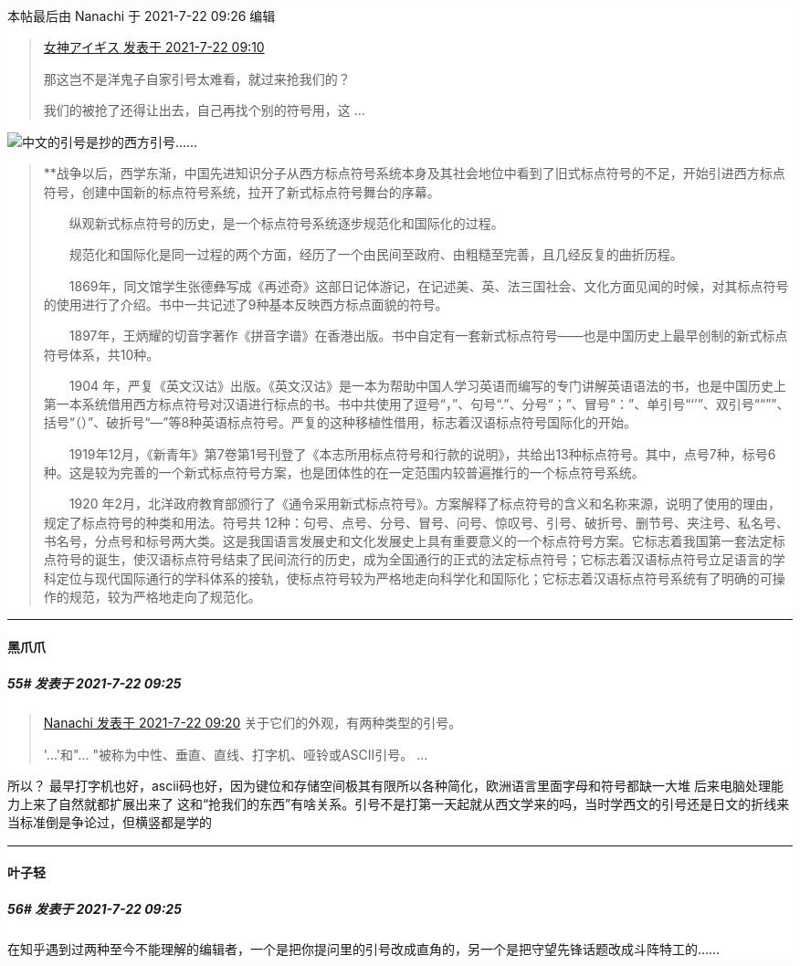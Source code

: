 
 本帖最后由 Nanachi 于 2021-7-22 09:26 编辑 
<blockquote><a href="httphttps://bbs.saraba1st.com/2b/forum.php?mod=redirect&amp;goto=findpost&amp;pid=52053871&amp;ptid=2016761" target="_blank">女神アイギス 发表于 2021-7-22 09:10</a>

那这岂不是洋鬼子自家引号太难看，就过来抢我们的？

我们的被抢了还得让出去，自己再找个别的符号用，这 ...</blockquote>
<img src="https://static.saraba1st.com/image/smiley/face2017/001.png" referrerpolicy="no-referrer">中文的引号是抄的西方引号……
 <blockquote>**战争以后，西学东渐，中国先进知识分子从西方标点符号系统本身及其社会地位中看到了旧式标点符号的不足，开始引进西方标点符号，创建中国新的标点符号系统，拉开了新式标点符号舞台的序幕。

　　纵观新式标点符号的历史，是一个标点符号系统逐步规范化和国际化的过程。

　　规范化和国际化是同一过程的两个方面，经历了一个由民间至政府、由粗糙至完善，且几经反复的曲折历程。

　　1869年，同文馆学生张德彝写成《再述奇》这部日记体游记，在记述美、英、法三国社会、文化方面见闻的时候，对其标点符号的使用进行了介绍。书中一共记述了9种基本反映西方标点面貌的符号。

　　1897年，王炳耀的切音字著作《拼音字谱》在香港出版。书中自定有一套新式标点符号——也是中国历史上最早创制的新式标点符号体系，共10种。

　　1904 年，严复《英文汉诂》出版。《英文汉诂》是一本为帮助中国人学习英语而编写的专门讲解英语语法的书，也是中国历史上第一本系统借用西方标点符号对汉语进行标点的书。书中共使用了逗号“，”、句号“.”、分号“；”、冒号“：”、单引号“‘’”、双引号““””、括号“（）”、破折号“—”等8种英语标点符号。严复的这种移植性借用，标志着汉语标点符号国际化的开始。

　　1919年12月，《新青年》第7卷第1号刊登了《本志所用标点符号和行款的说明》，共给出13种标点符号。其中，点号7种，标号6种。这是较为完善的一个新式标点符号方案，也是团体性的在一定范围内较普遍推行的一个标点符号系统。

　　1920 年2月，北洋政府教育部颁行了《通令采用新式标点符号》。方案解释了标点符号的含义和名称来源，说明了使用的理由，规定了标点符号的种类和用法。符号共 12种：句号、点号、分号、冒号、问号、惊叹号、引号、破折号、删节号、夹注号、私名号、书名号，分点号和标号两大类。这是我国语言发展史和文化发展史上具有重要意义的一个标点符号方案。它标志着我国第一套法定标点符号的诞生，使汉语标点符号结束了民间流行的历史，成为全国通行的正式的法定标点符号；它标志着汉语标点符号立足语言的学科定位与现代国际通行的学科体系的接轨，使标点符号较为严格地走向科学化和国际化；它标志着汉语标点符号系统有了明确的可操作的规范，较为严格地走向了规范化。</blockquote>


*****

####  黑爪爪  
##### 55#       发表于 2021-7-22 09:25


<blockquote><a href="httphttps://bbs.saraba1st.com/2b/forum.php?mod=redirect&amp;goto=findpost&amp;pid=52053954&amp;ptid=2016761" target="_blank">Nanachi 发表于 2021-7-22 09:20</a>
关于它们的外观，有两种类型的引号。


'...'和"... "被称为中性、垂直、直线、打字机、哑铃或ASCII引号。 ...</blockquote>
所以？
最早打字机也好，ascii码也好，因为键位和存储空间极其有限所以各种简化，欧洲语言里面字母和符号都缺一大堆
后来电脑处理能力上来了自然就都扩展出来了
这和“抢我们的东西”有啥关系。引号不是打第一天起就从西文学来的吗，当时学西文的引号还是日文的折线来当标准倒是争论过，但横竖都是学的


*****

####  叶子轻  
##### 56#       发表于 2021-7-22 09:25


在知乎遇到过两种至今不能理解的编辑者，一个是把你提问里的引号改成直角的，另一个是把守望先锋话题改成斗阵特工的……

